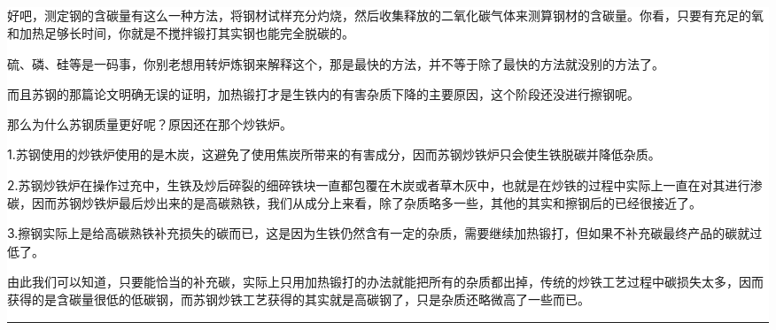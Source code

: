 好吧，测定钢的含碳量有这么一种方法，将钢材试样充分灼烧，然后收集释放的二氧化碳气体来测算钢材的含碳量。你看，只要有充足的氧和加热足够长时间，你就是不搅拌锻打其实钢也能完全脱碳的。

硫、磷、硅等是一码事，你别老想用转炉炼钢来解释这个，那是最快的方法，并不等于除了最快的方法就没别的方法了。

而且苏钢的那篇论文明确无误的证明，加热锻打才是生铁内的有害杂质下降的主要原因，这个阶段还没进行擦钢呢。

那么为什么苏钢质量更好呢？原因还在那个炒铁炉。

1.苏钢使用的炒铁炉使用的是木炭，这避免了使用焦炭所带来的有害成分，因而苏钢炒铁炉只会使生铁脱碳并降低杂质。

2.苏钢炒铁炉在操作过充中，生铁及炒后碎裂的细碎铁块一直都包覆在木炭或者草木灰中，也就是在炒铁的过程中实际上一直在对其进行渗碳，因而苏钢炒铁炉最后炒出来的是高碳熟铁，我们从成分上来看，除了杂质略多一些，其他的其实和擦钢后的已经很接近了。

3.擦钢实际上是给高碳熟铁补充损失的碳而已，这是因为生铁仍然含有一定的杂质，需要继续加热锻打，但如果不补充碳最终产品的碳就过低了。

由此我们可以知道，只要能恰当的补充碳，实际上只用加热锻打的办法就能把所有的杂质都出掉，传统的炒铁工艺过程中碳损失太多，因而获得的是含碳量很低的低碳钢，而苏钢炒铁工艺获得的其实就是高碳钢了，只是杂质还略微高了一些而已。

---

